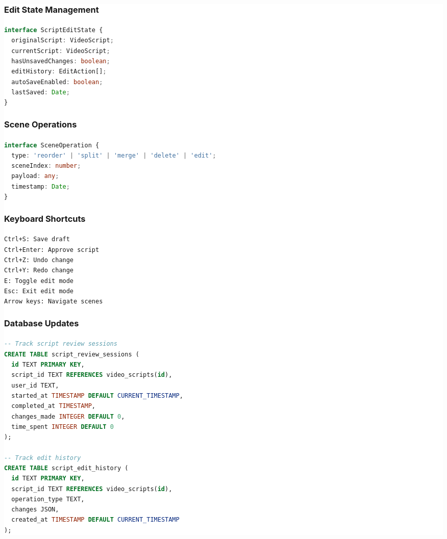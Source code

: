 ### Edit State Management

```typescript
interface ScriptEditState {
  originalScript: VideoScript;
  currentScript: VideoScript;
  hasUnsavedChanges: boolean;
  editHistory: EditAction[];
  autoSaveEnabled: boolean;
  lastSaved: Date;
}
```

### Scene Operations

```typescript
interface SceneOperation {
  type: 'reorder' | 'split' | 'merge' | 'delete' | 'edit';
  sceneIndex: number;
  payload: any;
  timestamp: Date;
}
```

### Keyboard Shortcuts

```
Ctrl+S: Save draft
Ctrl+Enter: Approve script
Ctrl+Z: Undo change
Ctrl+Y: Redo change
E: Toggle edit mode
Esc: Exit edit mode
Arrow keys: Navigate scenes
```

### Database Updates

```sql
-- Track script review sessions
CREATE TABLE script_review_sessions (
  id TEXT PRIMARY KEY,
  script_id TEXT REFERENCES video_scripts(id),
  user_id TEXT,
  started_at TIMESTAMP DEFAULT CURRENT_TIMESTAMP,
  completed_at TIMESTAMP,
  changes_made INTEGER DEFAULT 0,
  time_spent INTEGER DEFAULT 0
);

-- Track edit history
CREATE TABLE script_edit_history (
  id TEXT PRIMARY KEY,
  script_id TEXT REFERENCES video_scripts(id),
  operation_type TEXT,
  changes JSON,
  created_at TIMESTAMP DEFAULT CURRENT_TIMESTAMP
);
```
